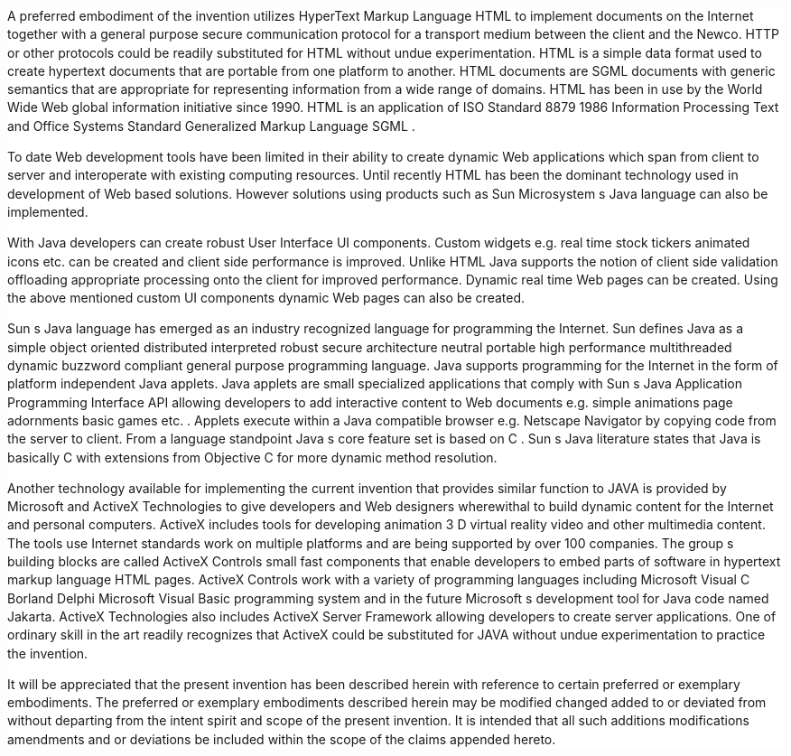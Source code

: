 A preferred embodiment of the invention utilizes HyperText Markup Language HTML to implement documents on the Internet together with a general purpose secure communication protocol for a transport medium between the client and the Newco. HTTP or other protocols could be readily substituted for HTML without undue experimentation. HTML is a simple data format used to create hypertext documents that are portable from one platform to another. HTML documents are SGML documents with generic semantics that are appropriate for representing information from a wide range of domains. HTML has been in use by the World Wide Web global information initiative since 1990. HTML is an application of ISO Standard 8879 1986 Information Processing Text and Office Systems Standard Generalized Markup Language SGML .

To date Web development tools have been limited in their ability to create dynamic Web applications which span from client to server and interoperate with existing computing resources. Until recently HTML has been the dominant technology used in development of Web based solutions. However solutions using products such as Sun Microsystem s Java language can also be implemented.

With Java developers can create robust User Interface UI components. Custom widgets e.g. real time stock tickers animated icons etc. can be created and client side performance is improved. Unlike HTML Java supports the notion of client side validation offloading appropriate processing onto the client for improved performance. Dynamic real time Web pages can be created. Using the above mentioned custom UI components dynamic Web pages can also be created.

Sun s Java language has emerged as an industry recognized language for programming the Internet. Sun defines Java as a simple object oriented distributed interpreted robust secure architecture neutral portable high performance multithreaded dynamic buzzword compliant general purpose programming language. Java supports programming for the Internet in the form of platform independent Java applets. Java applets are small specialized applications that comply with Sun s Java Application Programming Interface API allowing developers to add interactive content to Web documents e.g. simple animations page adornments basic games etc. . Applets execute within a Java compatible browser e.g. Netscape Navigator by copying code from the server to client. From a language standpoint Java s core feature set is based on C . Sun s Java literature states that Java is basically C with extensions from Objective C for more dynamic method resolution. 

Another technology available for implementing the current invention that provides similar function to JAVA is provided by Microsoft and ActiveX Technologies to give developers and Web designers wherewithal to build dynamic content for the Internet and personal computers. ActiveX includes tools for developing animation 3 D virtual reality video and other multimedia content. The tools use Internet standards work on multiple platforms and are being supported by over 100 companies. The group s building blocks are called ActiveX Controls small fast components that enable developers to embed parts of software in hypertext markup language HTML pages. ActiveX Controls work with a variety of programming languages including Microsoft Visual C Borland Delphi Microsoft Visual Basic programming system and in the future Microsoft s development tool for Java code named Jakarta. ActiveX Technologies also includes ActiveX Server Framework allowing developers to create server applications. One of ordinary skill in the art readily recognizes that ActiveX could be substituted for JAVA without undue experimentation to practice the invention.

It will be appreciated that the present invention has been described herein with reference to certain preferred or exemplary embodiments. The preferred or exemplary embodiments described herein may be modified changed added to or deviated from without departing from the intent spirit and scope of the present invention. It is intended that all such additions modifications amendments and or deviations be included within the scope of the claims appended hereto.

